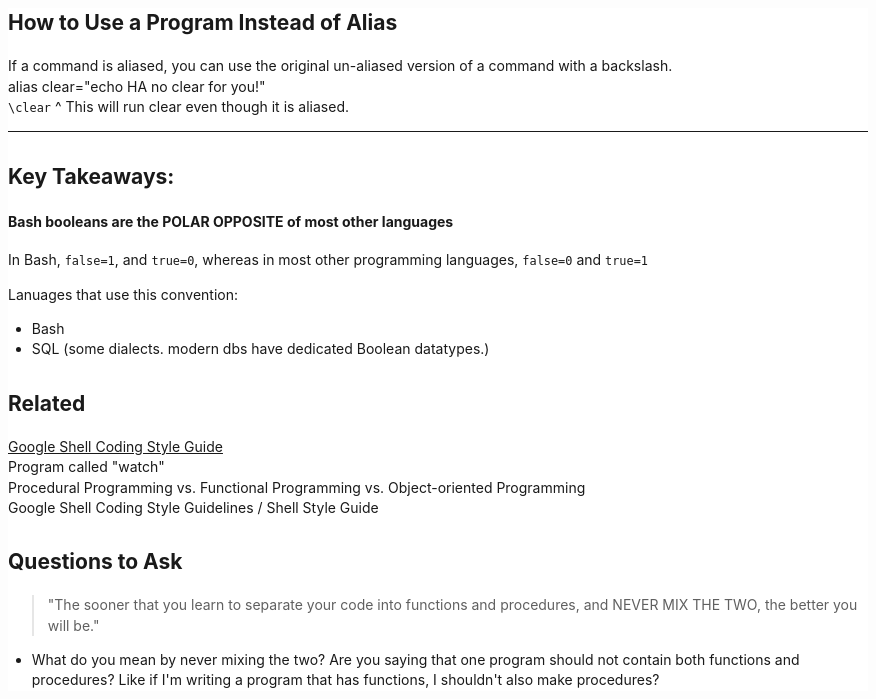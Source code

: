## How to Use a Program Instead of Alias  
If a command is aliased, you can use the original un-aliased version of a command with a backslash.  
alias clear="echo HA no clear for you!"  
`\clear`
^ This will run clear even though it is aliased.  

-----------------------------------------------------------------------------------------  

## Key Takeaways:  

#### Bash booleans are the POLAR OPPOSITE of most other languages  
In Bash, `false=1`, and `true=0`, whereas in most other programming languages, `false=0` and `true=1`

Lanuages that use this convention:  
* Bash  
* SQL (some dialects. modern dbs have dedicated Boolean datatypes.)  


## Related  
[Google Shell Coding Style Guide](https://google.github.io/styleguide/shellguide.html)  
Program called "watch"  
Procedural Programming vs. Functional Programming vs. Object-oriented Programming  
Google Shell Coding Style Guidelines / Shell Style Guide  


## Questions to Ask  

> "The sooner that you learn to separate your code into functions and procedures, and NEVER MIX THE TWO, the better you will be."  
* What do you mean by never mixing the two? Are you saying that one program should not contain both functions and procedures? Like if I'm writing a program that has functions, I shouldn't also make procedures?  


